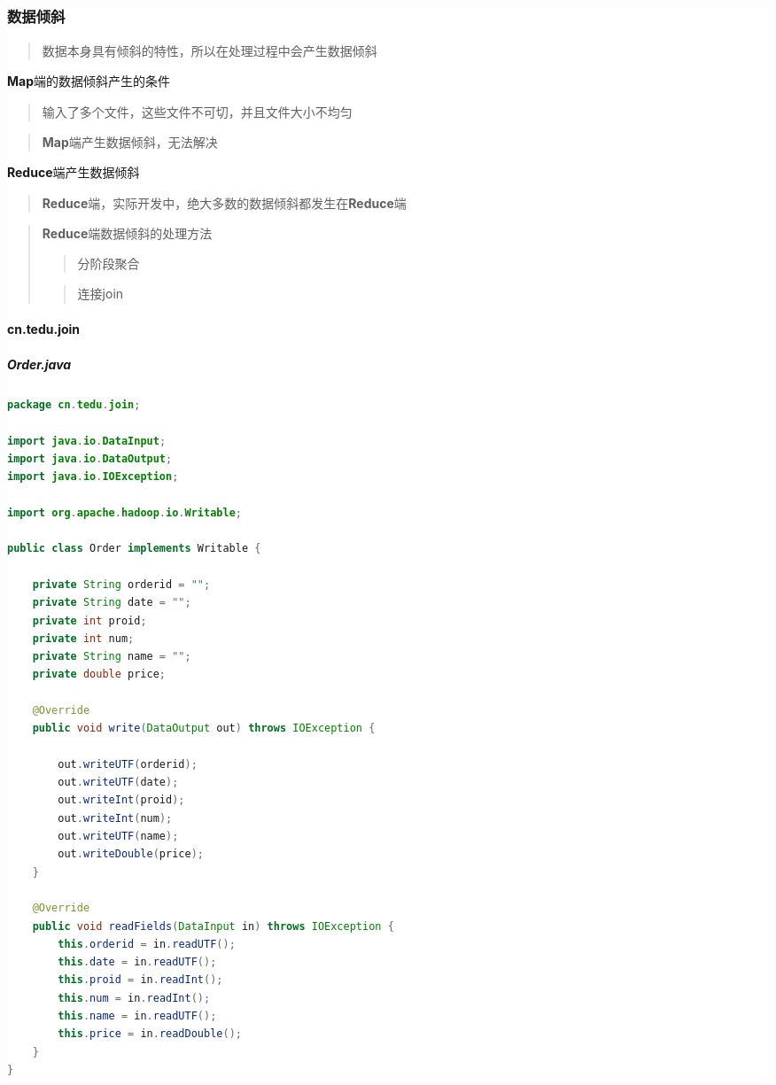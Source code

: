 

### 数据倾斜

> 数据本身具有倾斜的特性，所以在处理过程中会产生数据倾斜

**Map**端的数据倾斜产生的条件

>  输入了多个文件，这些文件不可切，并且文件大小不均匀

> **Map**端产生数据倾斜，无法解决

**Reduce**端产生数据倾斜

> **Reduce**端，实际开发中，绝大多数的数据倾斜都发生在**Reduce**端

> **Reduce**端数据倾斜的处理方法
>
> > 分阶段聚合
>
> > 连接join

#### cn.tedu.join

##### Order.java

```java
package cn.tedu.join;

import java.io.DataInput;
import java.io.DataOutput;
import java.io.IOException;

import org.apache.hadoop.io.Writable;

public class Order implements Writable {

	private String orderid = "";
	private String date = "";
	private int proid;
	private int num;
	private String name = "";
	private double price;

	@Override
	public void write(DataOutput out) throws IOException {

		out.writeUTF(orderid);
		out.writeUTF(date);
		out.writeInt(proid);
		out.writeInt(num);
		out.writeUTF(name);
		out.writeDouble(price);
	}

	@Override
	public void readFields(DataInput in) throws IOException {
		this.orderid = in.readUTF();
		this.date = in.readUTF();
		this.proid = in.readInt();
		this.num = in.readInt();
		this.name = in.readUTF();
		this.price = in.readDouble();
	}
}
```
